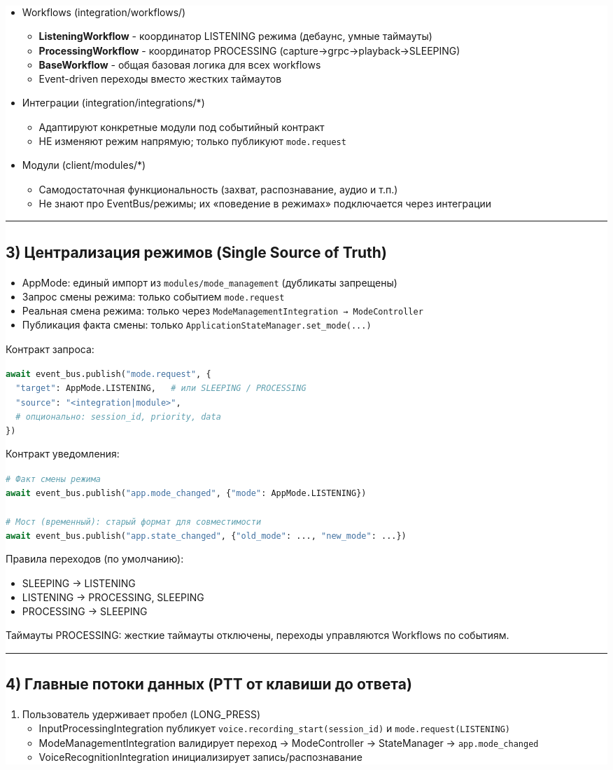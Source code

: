 - Workflows (integration/workflows/)
  - **ListeningWorkflow** - координатор LISTENING режима (дебаунс, умные таймауты)
  - **ProcessingWorkflow** - координатор PROCESSING (capture→grpc→playback→SLEEPING)
  - **BaseWorkflow** - общая базовая логика для всех workflows
  - Event-driven переходы вместо жестких таймаутов

- Интеграции (integration/integrations/*)
  - Адаптируют конкретные модули под событийный контракт
  - НЕ изменяют режим напрямую; только публикуют `mode.request`

- Модули (client/modules/*)
  - Самодостаточная функциональность (захват, распознавание, аудио и т.п.)
  - Не знают про EventBus/режимы; их «поведение в режимах» подключается через интеграции

---

## 3) Централизация режимов (Single Source of Truth)

- AppMode: единый импорт из `modules/mode_management` (дубликаты запрещены)
- Запрос смены режима: только событием `mode.request`
- Реальная смена режима: только через `ModeManagementIntegration → ModeController`
- Публикация факта смены: только `ApplicationStateManager.set_mode(...)`

Контракт запроса:

```python
await event_bus.publish("mode.request", {
  "target": AppMode.LISTENING,   # или SLEEPING / PROCESSING
  "source": "<integration|module>",
  # опционально: session_id, priority, data
})
```

Контракт уведомления:

```python
# Факт смены режима
await event_bus.publish("app.mode_changed", {"mode": AppMode.LISTENING})

# Мост (временный): старый формат для совместимости
await event_bus.publish("app.state_changed", {"old_mode": ..., "new_mode": ...})
```

Правила переходов (по умолчанию):
- SLEEPING → LISTENING
- LISTENING → PROCESSING, SLEEPING
- PROCESSING → SLEEPING

Таймауты PROCESSING: жесткие таймауты отключены, переходы управляются Workflows по событиям.

---

## 4) Главные потоки данных (PTT от клавиши до ответа)

1. Пользователь удерживает пробел (LONG_PRESS)
   - InputProcessingIntegration публикует `voice.recording_start(session_id)` и `mode.request(LISTENING)`
   - ModeManagementIntegration валидирует переход → ModeController → StateManager → `app.mode_changed`
   - VoiceRecognitionIntegration инициализирует запись/распознавание
